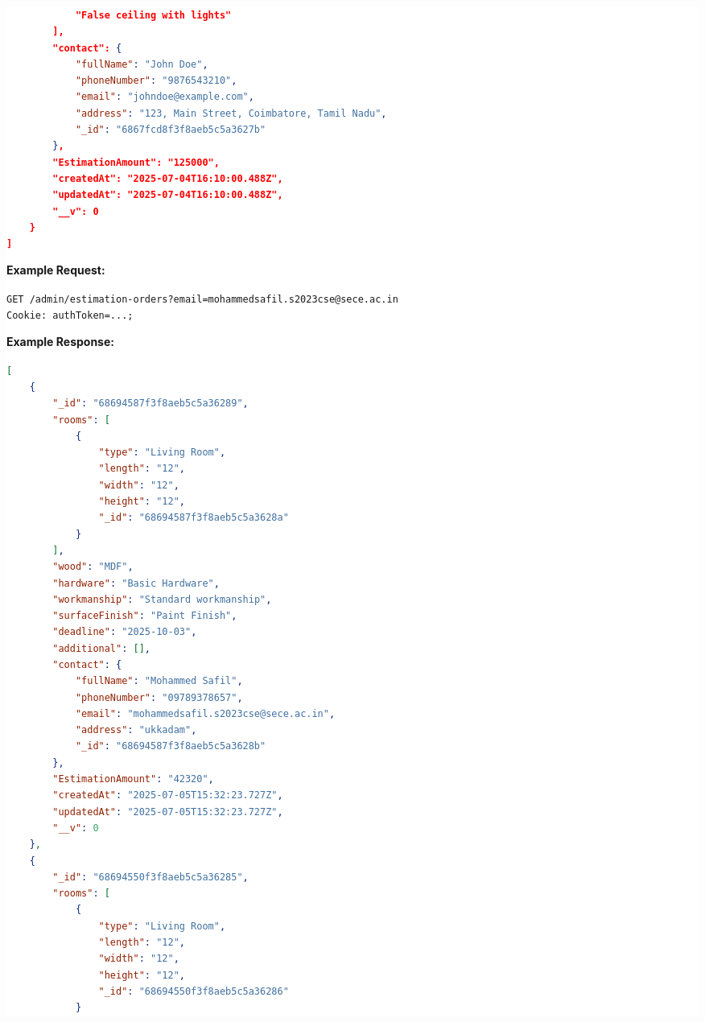 ```json
            "False ceiling with lights"
        ],
        "contact": {
            "fullName": "John Doe",
            "phoneNumber": "9876543210",
            "email": "johndoe@example.com",
            "address": "123, Main Street, Coimbatore, Tamil Nadu",
            "_id": "6867fcd8f3f8aeb5c5a3627b"
        },
        "EstimationAmount": "125000",
        "createdAt": "2025-07-04T16:10:00.488Z",
        "updatedAt": "2025-07-04T16:10:00.488Z",
        "__v": 0
    }
]
```

**Example Request:**
```http
GET /admin/estimation-orders?email=mohammedsafil.s2023cse@sece.ac.in
Cookie: authToken=...;
```
**Example Response:**
```json
[
    {
        "_id": "68694587f3f8aeb5c5a36289",
        "rooms": [
            {
                "type": "Living Room",
                "length": "12",
                "width": "12",
                "height": "12",
                "_id": "68694587f3f8aeb5c5a3628a"
            }
        ],
        "wood": "MDF",
        "hardware": "Basic Hardware",
        "workmanship": "Standard workmanship",
        "surfaceFinish": "Paint Finish",
        "deadline": "2025-10-03",
        "additional": [],
        "contact": {
            "fullName": "Mohammed Safil",
            "phoneNumber": "09789378657",
            "email": "mohammedsafil.s2023cse@sece.ac.in",
            "address": "ukkadam",
            "_id": "68694587f3f8aeb5c5a3628b"
        },
        "EstimationAmount": "42320",
        "createdAt": "2025-07-05T15:32:23.727Z",
        "updatedAt": "2025-07-05T15:32:23.727Z",
        "__v": 0
    },
    {
        "_id": "68694550f3f8aeb5c5a36285",
        "rooms": [
            {
                "type": "Living Room",
                "length": "12",
                "width": "12",
                "height": "12",
                "_id": "68694550f3f8aeb5c5a36286"
            }
```